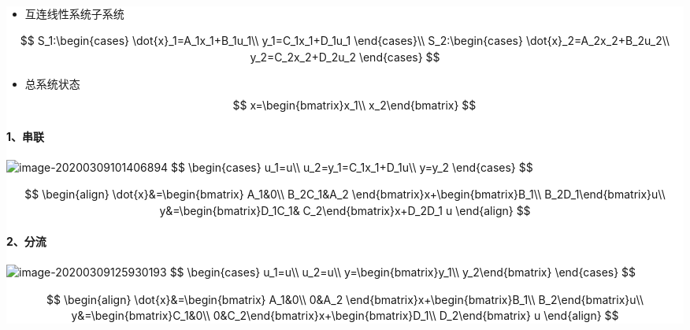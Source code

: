 * 互连线性系统子系统

$$
S_1:\begin{cases}
\dot{x}_1=A_1x_1+B_1u_1\\
y_1=C_1x_1+D_1u_1
\end{cases}\\
S_2:\begin{cases}
\dot{x}_2=A_2x_2+B_2u_2\\
y_2=C_2x_2+D_2u_2
\end{cases}
$$

* 总系统状态
	$$
	x=\begin{bmatrix}x_1\\ x_2\end{bmatrix}
	$$

#### 1、串联

<img src="/asserts/images/系统的状态空间模型.assets/image-20200309101406894.png" alt="image-20200309101406894"  />
$$
\begin{cases}
u_1=u\\
u_2=y_1=C_1x_1+D_1u\\
y=y_2
\end{cases}
$$

$$
\begin{align}
\dot{x}&=\begin{bmatrix}
A_1&0\\ B_2C_1&A_2
\end{bmatrix}x+\begin{bmatrix}B_1\\ B_2D_1\end{bmatrix}u\\
y&=\begin{bmatrix}D_1C_1& C_2\end{bmatrix}x+D_2D_1 u
\end{align}
$$

#### 2、分流

<img src="/asserts/images/系统的状态空间模型.assets/image-20200309125930193.png" alt="image-20200309125930193"  />
$$
\begin{cases}
u_1=u\\
u_2=u\\
y=\begin{bmatrix}y_1\\ y_2\end{bmatrix}
\end{cases}
$$

$$
\begin{align}
\dot{x}&=\begin{bmatrix}
A_1&0\\ 0&A_2
\end{bmatrix}x+\begin{bmatrix}B_1\\ B_2\end{bmatrix}u\\
y&=\begin{bmatrix}C_1&0\\ 0&C_2\end{bmatrix}x+\begin{bmatrix}D_1\\ D_2\end{bmatrix} u
\end{align}
$$
